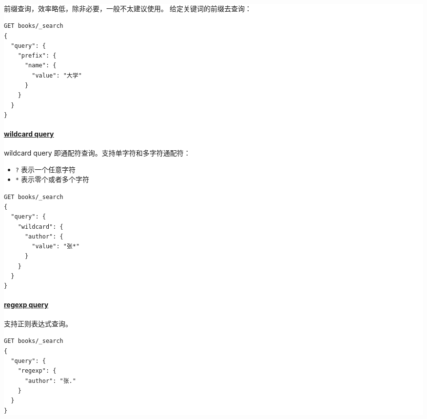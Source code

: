 前缀查询，效率略低，除非必要，一般不太建议使用。
给定关键词的前缀去查询：

```
GET books/_search
{
  "query": {
    "prefix": {
      "name": {
        "value": "大学"
      }
    }
  }
}
```

#### [wildcard query](https://www.elastic.co/guide/en/elasticsearch/reference/current/query-dsl-wildcard-query.html)

wildcard query 即通配符查询。支持单字符和多字符通配符：

- `?` 表示一个任意字符
- `*` 表示零个或者多个字符

```
GET books/_search
{
  "query": {
    "wildcard": {
      "author": {
        "value": "张*"
      }
    }
  }
}
```



#### [regexp query](https://www.elastic.co/guide/en/elasticsearch/reference/current/query-dsl-regexp-query.html)

支持正则表达式查询。

```
GET books/_search
{
  "query": {
    "regexp": {
      "author": "张."
    }
  }
}
```


